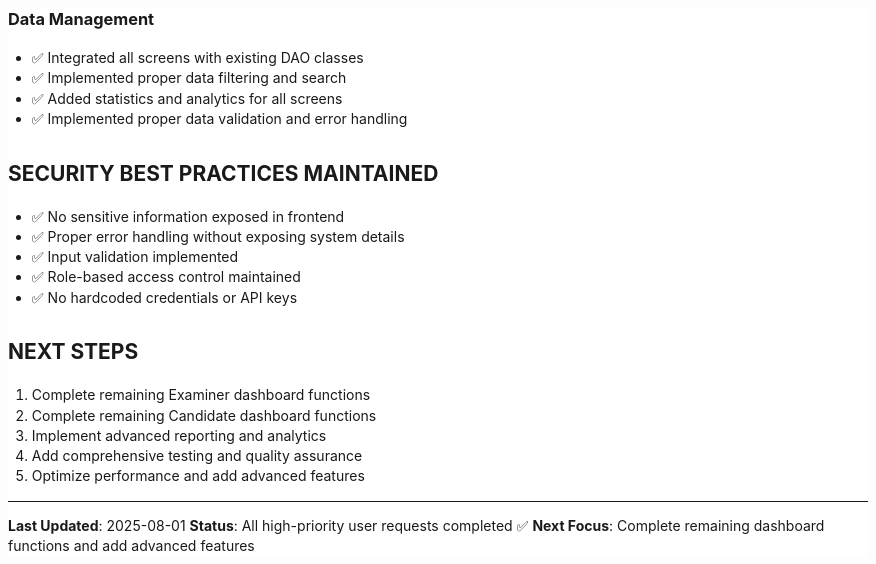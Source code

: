 ### **Data Management**

- ✅ Integrated all screens with existing DAO classes
- ✅ Implemented proper data filtering and search
- ✅ Added statistics and analytics for all screens
- ✅ Implemented proper data validation and error handling

## **SECURITY BEST PRACTICES MAINTAINED**

- ✅ No sensitive information exposed in frontend
- ✅ Proper error handling without exposing system details
- ✅ Input validation implemented
- ✅ Role-based access control maintained
- ✅ No hardcoded credentials or API keys

## **NEXT STEPS**

1. Complete remaining Examiner dashboard functions
2. Complete remaining Candidate dashboard functions
3. Implement advanced reporting and analytics
4. Add comprehensive testing and quality assurance
5. Optimize performance and add advanced features

---

**Last Updated**: 2025-08-01
**Status**: All high-priority user requests completed ✅
**Next Focus**: Complete remaining dashboard functions and add advanced features
